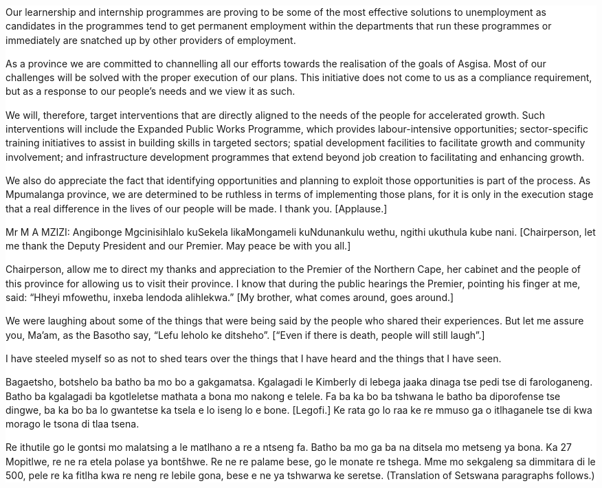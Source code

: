 Our learnership and internship programmes are proving to be some of the
most effective solutions to unemployment as candidates in the programmes
tend to get permanent employment within the departments that run these
programmes or immediately are snatched up by other providers of employment.

As a province we are committed to channelling all our efforts towards the
realisation of the goals of Asgisa. Most of our challenges will be solved
with the proper execution of our plans. This initiative does not come to us
as a compliance requirement, but as a response to our people’s needs and we
view it as such.

We will, therefore, target interventions that are directly aligned to the
needs of the people for accelerated growth. Such interventions will include
the Expanded Public Works Programme, which provides labour-intensive
opportunities; sector-specific training initiatives to assist in building
skills in targeted sectors; spatial development facilities to facilitate
growth and community involvement; and infrastructure development programmes
that extend beyond job creation to facilitating and enhancing growth.

We also do appreciate the fact that identifying opportunities and planning
to exploit those opportunities is part of the process. As Mpumalanga
province, we are determined to be ruthless in terms of implementing those
plans, for it is only in the execution stage that a real difference in the
lives of our people will be made. I thank you. [Applause.]


Mr M A MZIZI: Angibonge Mgcinisihlalo kuSekela likaMongameli kuNdunankulu
wethu, ngithi ukuthula kube nani. [Chairperson, let me thank the Deputy
President and our Premier. May peace be with you all.]


Chairperson, allow me to direct my thanks and appreciation to the Premier
of the Northern Cape, her cabinet and the people of this province for
allowing us to visit their province. I know that during the public hearings
the Premier, pointing his finger at me, said:  “Hheyi mfowethu, inxeba
lendoda alihlekwa.” [My brother, what comes around, goes around.]

We were laughing about some of the things that were being said by the
people who shared their experiences. But let me assure you, Ma’am, as the
Basotho say, “Lefu leholo ke ditsheho”. [“Even if there is death, people
will still laugh”.]

I have steeled myself so as not to shed tears over the things that I have
heard and the things that I have seen.

Bagaetsho, botshelo ba batho ba mo bo a gakgamatsa. Kgalagadi le Kimberly
di lebega jaaka dinaga tse pedi tse di farologaneng. Batho ba kgalagadi ba
kgotleletse mathata a bona mo nakong e telele. Fa ba ka bo ba tshwana le
batho ba diporofense tse dingwe, ba ka bo ba lo gwantetse ka tsela e lo
iseng lo e bone. [Legofi.]
Ke rata go lo raa ke re mmuso ga o itlhaganele tse di kwa morago le tsona
di tlaa tsena.

Re ithutile go le gontsi mo malatsing a le matlhano a re a ntseng fa. Batho
ba mo ga ba na ditsela mo metseng ya bona. Ka 27 Mopitlwe, re ne ra etela
polase ya bontšhwe. Re ne re palame bese, go le monate re tshega. Mme mo
sekgaleng sa dimmitara di le 500, pele re ka fitlha kwa re neng re lebile
gona, bese e ne ya tshwarwa ke seretse. (Translation of Setswana paragraphs
follows.)
